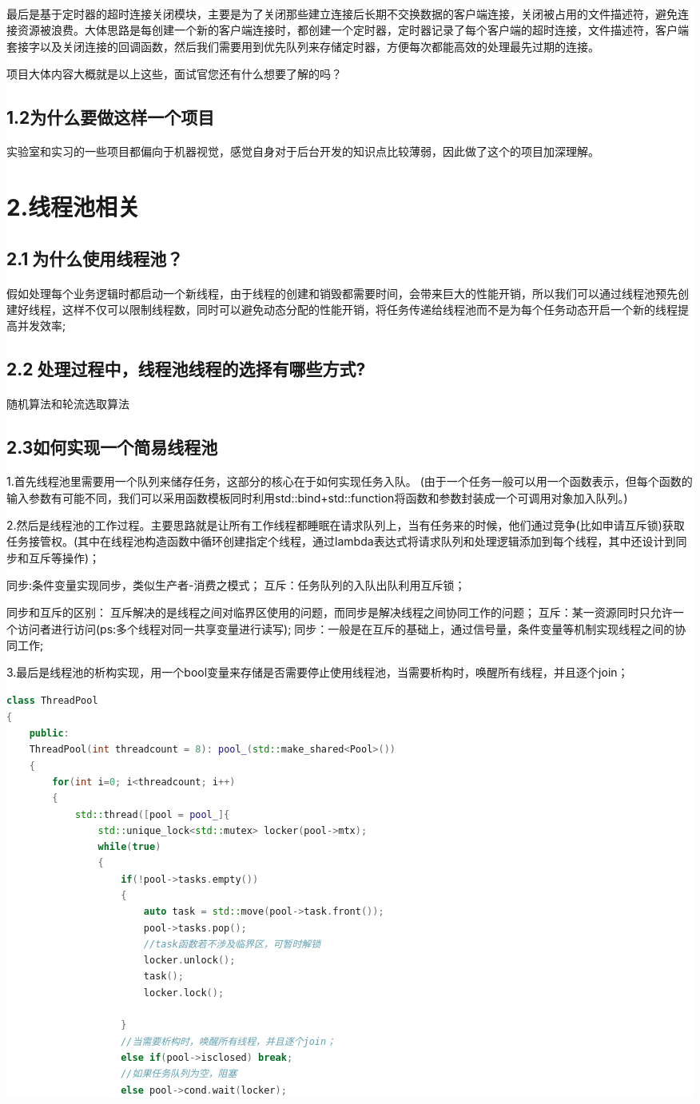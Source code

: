 最后是基于定时器的超时连接关闭模块，主要是为了关闭那些建立连接后长期不交换数据的客户端连接，关闭被占用的文件描述符，避免连接资源被浪费。大体思路是每创建一个新的客户端连接时，都创建一个定时器，定时器记录了每个客户端的超时连接，文件描述符，客户端套接字以及关闭连接的回调函数，然后我们需要用到优先队列来存储定时器，方便每次都能高效的处理最先过期的连接。

项目大体内容大概就是以上这些，面试官您还有什么想要了解的吗？



## 1.2为什么要做这样一个项目
实验室和实习的一些项目都偏向于机器视觉，感觉自身对于后台开发的知识点比较薄弱，因此做了这个的项目加深理解。                                                   


# 2.线程池相关

## 2.1 为什么使用线程池？

假如处理每个业务逻辑时都启动一个新线程，由于线程的创建和销毁都需要时间，会带来巨大的性能开销，所以我们可以通过线程池预先创建好线程，这样不仅可以限制线程数，同时可以避免动态分配的性能开销，将任务传递给线程池而不是为每个任务动态开启一个新的线程提高并发效率;

## 2.2 处理过程中，线程池线程的选择有哪些方式?
随机算法和轮流选取算法

## 2.3如何实现一个简易线程池
1.首先线程池里需要用一个队列来储存任务，这部分的核心在于如何实现任务入队。
(由于一个任务一般可以用一个函数表示，但每个函数的输入参数有可能不同，我们可以采用函数模板同时利用std::bind+std::function将函数和参数封装成一个可调用对象加入队列。)

2.然后是线程池的工作过程。主要思路就是让所有工作线程都睡眠在请求队列上，当有任务来的时候，他们通过竞争(比如申请互斥锁)获取任务接管权。(其中在线程池构造函数中循环创建指定个线程，通过lambda表达式将请求队列和处理逻辑添加到每个线程，其中还设计到同步和互斥等操作)；

同步:条件变量实现同步，类似生产者-消费之模式；
互斥：任务队列的入队出队利用互斥锁；

同步和互斥的区别：
互斥解决的是线程之间对临界区使用的问题，而同步是解决线程之间协同工作的问题；
互斥：某一资源同时只允许一个访问者进行访问(ps:多个线程对同一共享变量进行读写);
同步：一般是在互斥的基础上，通过信号量，条件变量等机制实现线程之间的协同工作;


3.最后是线程池的析构实现，用一个bool变量来存储是否需要停止使用线程池，当需要析构时，唤醒所有线程，并且逐个join；
```c++
class ThreadPool
{
    public:
    ThreadPool(int threadcount = 8): pool_(std::make_shared<Pool>())
    {
        for(int i=0; i<threadcount; i++)
        {
            std::thread([pool = pool_]{
                std::unique_lock<std::mutex> locker(pool->mtx);
                while(true)
                {
                    if(!pool->tasks.empty())
                    {
                        auto task = std::move(pool->task.front());
                        pool->tasks.pop();
                        //task函数若不涉及临界区，可暂时解锁
                        locker.unlock();
                        task();
                        locker.lock();

                    }
                    //当需要析构时，唤醒所有线程，并且逐个join；
                    else if(pool->isclosed) break;
                    //如果任务队列为空，阻塞
                    else pool->cond.wait(locker);
```